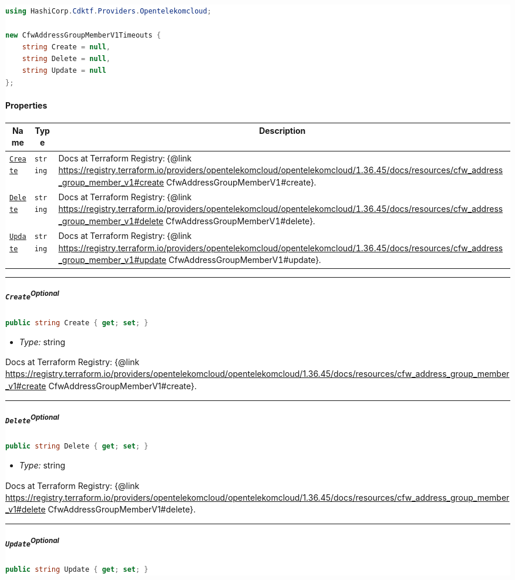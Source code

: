 ```csharp
using HashiCorp.Cdktf.Providers.Opentelekomcloud;

new CfwAddressGroupMemberV1Timeouts {
    string Create = null,
    string Delete = null,
    string Update = null
};
```

#### Properties <a name="Properties" id="Properties"></a>

| **Name** | **Type** | **Description** |
| --- | --- | --- |
| <code><a href="#@cdktf/provider-opentelekomcloud.cfwAddressGroupMemberV1.CfwAddressGroupMemberV1Timeouts.property.create">Create</a></code> | <code>string</code> | Docs at Terraform Registry: {@link https://registry.terraform.io/providers/opentelekomcloud/opentelekomcloud/1.36.45/docs/resources/cfw_address_group_member_v1#create CfwAddressGroupMemberV1#create}. |
| <code><a href="#@cdktf/provider-opentelekomcloud.cfwAddressGroupMemberV1.CfwAddressGroupMemberV1Timeouts.property.delete">Delete</a></code> | <code>string</code> | Docs at Terraform Registry: {@link https://registry.terraform.io/providers/opentelekomcloud/opentelekomcloud/1.36.45/docs/resources/cfw_address_group_member_v1#delete CfwAddressGroupMemberV1#delete}. |
| <code><a href="#@cdktf/provider-opentelekomcloud.cfwAddressGroupMemberV1.CfwAddressGroupMemberV1Timeouts.property.update">Update</a></code> | <code>string</code> | Docs at Terraform Registry: {@link https://registry.terraform.io/providers/opentelekomcloud/opentelekomcloud/1.36.45/docs/resources/cfw_address_group_member_v1#update CfwAddressGroupMemberV1#update}. |

---

##### `Create`<sup>Optional</sup> <a name="Create" id="@cdktf/provider-opentelekomcloud.cfwAddressGroupMemberV1.CfwAddressGroupMemberV1Timeouts.property.create"></a>

```csharp
public string Create { get; set; }
```

- *Type:* string

Docs at Terraform Registry: {@link https://registry.terraform.io/providers/opentelekomcloud/opentelekomcloud/1.36.45/docs/resources/cfw_address_group_member_v1#create CfwAddressGroupMemberV1#create}.

---

##### `Delete`<sup>Optional</sup> <a name="Delete" id="@cdktf/provider-opentelekomcloud.cfwAddressGroupMemberV1.CfwAddressGroupMemberV1Timeouts.property.delete"></a>

```csharp
public string Delete { get; set; }
```

- *Type:* string

Docs at Terraform Registry: {@link https://registry.terraform.io/providers/opentelekomcloud/opentelekomcloud/1.36.45/docs/resources/cfw_address_group_member_v1#delete CfwAddressGroupMemberV1#delete}.

---

##### `Update`<sup>Optional</sup> <a name="Update" id="@cdktf/provider-opentelekomcloud.cfwAddressGroupMemberV1.CfwAddressGroupMemberV1Timeouts.property.update"></a>

```csharp
public string Update { get; set; }
```
